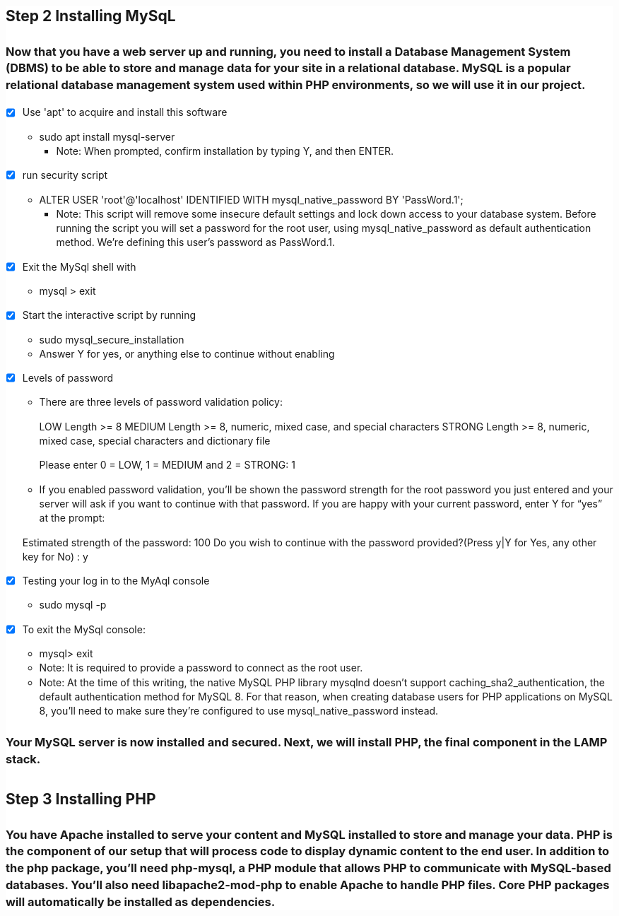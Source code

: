## Step 2 Installing MySqL
### Now that you have a web server up and running, you need to install a Database Management System (DBMS) to be able to store and manage data for your site in a relational database. MySQL is a popular relational database management system used within PHP environments, so we will use it in our project.

* [x] Use 'apt' to acquire and install this software
    * sudo apt install mysql-server
        * Note: When prompted, confirm installation by typing Y, and then ENTER.
* [x] run security script
    * ALTER USER 'root'@'localhost' IDENTIFIED WITH mysql_native_password BY 'PassWord.1';
        * Note: This script will remove some insecure default settings and lock down access to your database system. Before running the script you will set a password for the root user, using mysql_native_password as default authentication method. We’re defining this user’s password as PassWord.1.
* [x] Exit the MySql shell with 
    * mysql > exit
* [x] Start the interactive script by running
    * sudo mysql_secure_installation
    * Answer Y for yes, or anything else to continue without enabling
* [x] Levels of password
    * There are three levels of password validation policy:

        LOW    Length >= 8
        MEDIUM Length >= 8, numeric, mixed case, and special characters
        STRONG Length >= 8, numeric, mixed case, special characters and dictionary              file

        Please enter 0 = LOW, 1 = MEDIUM and 2 = STRONG: 1
    * If you enabled password validation, you’ll be shown the password strength for the root password you just entered and your server will ask if you want to continue with that password. If you are happy with your current password, enter Y for “yes” at the prompt:

    Estimated strength of the password: 100 
    Do you wish to continue with the password provided?(Press y|Y for Yes, any other key for No) : y
* [x] Testing your log in to the MyAql console
    * sudo mysql -p
* [x] To exit the MySql console:
    * mysql> exit
    * Note: It is required to provide a password to connect as the root user.
    * Note: At the time of this writing, the native MySQL PHP library mysqlnd doesn’t support caching_sha2_authentication, the default authentication method for MySQL 8. For that reason, when creating database users for PHP applications on MySQL 8, you’ll need to make sure they’re configured to use mysql_native_password instead.

### Your MySQL server is now installed and secured. Next, we will install PHP, the final component in the LAMP stack.

## Step 3 Installing PHP
### You have Apache installed to serve your content and MySQL installed to store and manage your data. PHP is the component of our setup that will process code to display dynamic content to the end user. In addition to the php package, you’ll need php-mysql, a PHP module that allows PHP to communicate with MySQL-based databases. You’ll also need libapache2-mod-php to enable Apache to handle PHP files. Core PHP packages will automatically be installed as dependencies.
